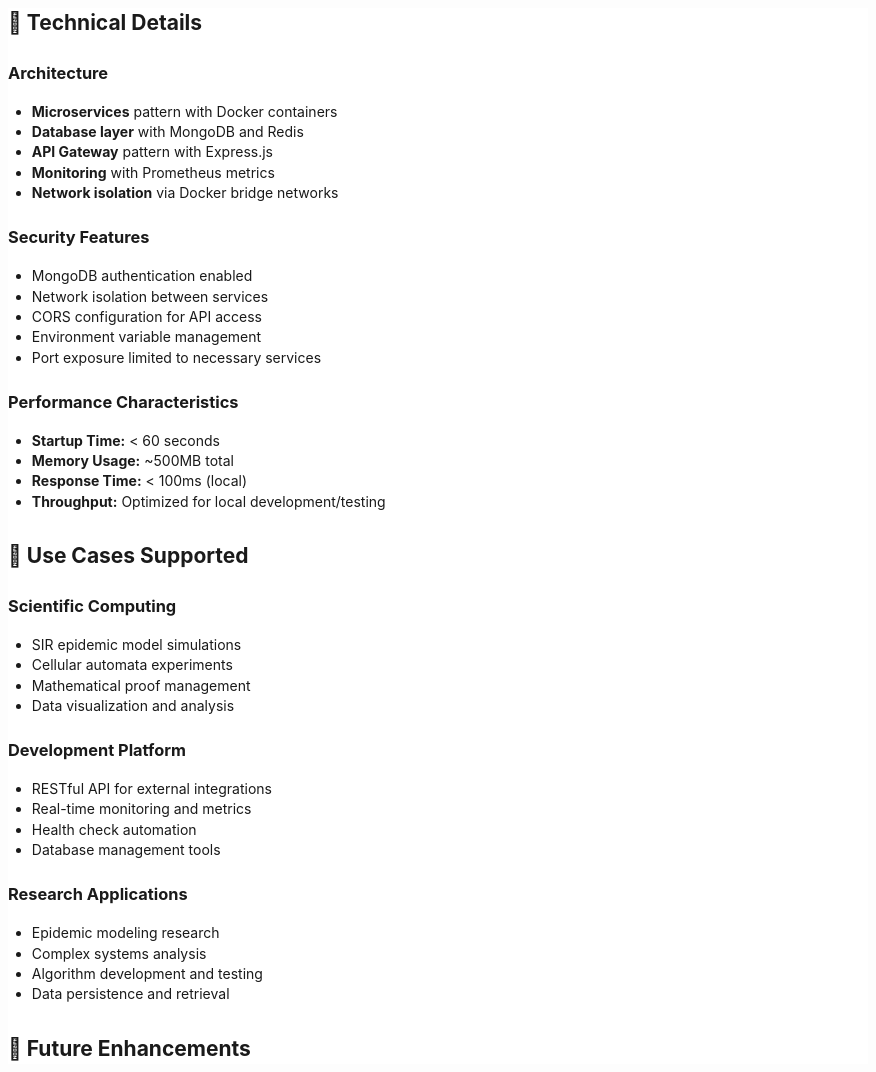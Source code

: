 ## 🔧 Technical Details

### Architecture

- **Microservices** pattern with Docker containers
- **Database layer** with MongoDB and Redis
- **API Gateway** pattern with Express.js
- **Monitoring** with Prometheus metrics
- **Network isolation** via Docker bridge networks

### Security Features

- MongoDB authentication enabled
- Network isolation between services
- CORS configuration for API access
- Environment variable management
- Port exposure limited to necessary services

### Performance Characteristics

- **Startup Time:** < 60 seconds
- **Memory Usage:** ~500MB total
- **Response Time:** < 100ms (local)
- **Throughput:** Optimized for local development/testing

## 🎯 Use Cases Supported

### Scientific Computing

- SIR epidemic model simulations
- Cellular automata experiments
- Mathematical proof management
- Data visualization and analysis

### Development Platform

- RESTful API for external integrations
- Real-time monitoring and metrics
- Health check automation
- Database management tools

### Research Applications

- Epidemic modeling research
- Complex systems analysis
- Algorithm development and testing
- Data persistence and retrieval

## 🔄 Future Enhancements
